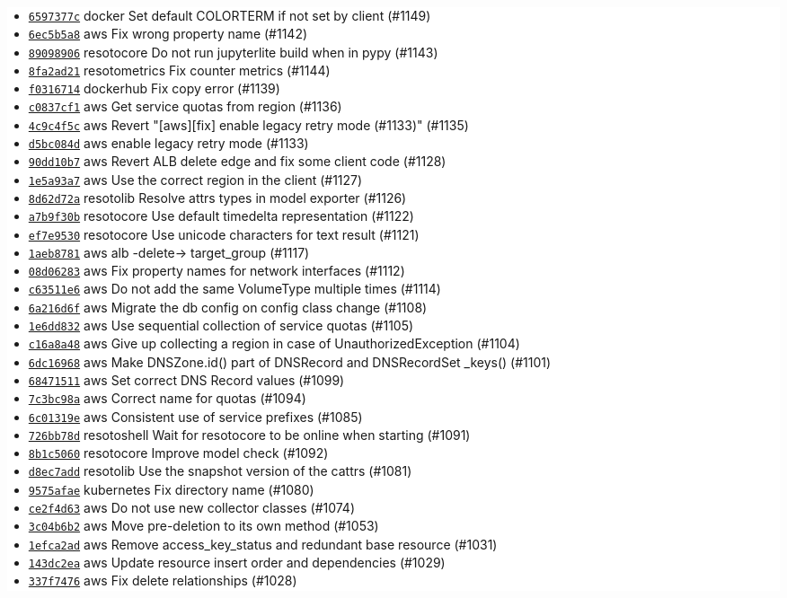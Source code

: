 - [`6597377c`](https://github.com/someengineering/resoto/commit/6597377c) <span class="badge badge--secondary">docker</span> Set default COLORTERM if not set by client (#1149)
- [`6ec5b5a8`](https://github.com/someengineering/resoto/commit/6ec5b5a8) <span class="badge badge--secondary">aws</span> Fix wrong property name (#1142)
- [`89098906`](https://github.com/someengineering/resoto/commit/89098906) <span class="badge badge--secondary">resotocore</span> Do not run jupyterlite build when in pypy (#1143)
- [`8fa2ad21`](https://github.com/someengineering/resoto/commit/8fa2ad21) <span class="badge badge--secondary">resotometrics</span> Fix counter metrics (#1144)
- [`f0316714`](https://github.com/someengineering/resoto/commit/f0316714) <span class="badge badge--secondary">dockerhub</span> Fix copy error (#1139)
- [`c0837cf1`](https://github.com/someengineering/resoto/commit/c0837cf1) <span class="badge badge--secondary">aws</span> Get service quotas from region (#1136)
- [`4c9c4f5c`](https://github.com/someengineering/resoto/commit/4c9c4f5c) <span class="badge badge--secondary">aws</span> Revert "[aws][fix] enable legacy retry mode (#1133)" (#1135)
- [`d5bc084d`](https://github.com/someengineering/resoto/commit/d5bc084d) <span class="badge badge--secondary">aws</span> enable legacy retry mode (#1133)
- [`90dd10b7`](https://github.com/someengineering/resoto/commit/90dd10b7) <span class="badge badge--secondary">aws</span> Revert ALB delete edge and fix some client code (#1128)
- [`1e5a93a7`](https://github.com/someengineering/resoto/commit/1e5a93a7) <span class="badge badge--secondary">aws</span> Use the correct region in the client (#1127)
- [`8d62d72a`](https://github.com/someengineering/resoto/commit/8d62d72a) <span class="badge badge--secondary">resotolib</span> Resolve attrs types in model exporter (#1126)
- [`a7b9f30b`](https://github.com/someengineering/resoto/commit/a7b9f30b) <span class="badge badge--secondary">resotocore</span> Use default timedelta representation (#1122)
- [`ef7e9530`](https://github.com/someengineering/resoto/commit/ef7e9530) <span class="badge badge--secondary">resotocore</span> Use unicode characters for text result (#1121)
- [`1aeb8781`](https://github.com/someengineering/resoto/commit/1aeb8781) <span class="badge badge--secondary">aws</span> alb -delete-> target_group (#1117)
- [`08d06283`](https://github.com/someengineering/resoto/commit/08d06283) <span class="badge badge--secondary">aws</span> Fix property names for network interfaces (#1112)
- [`c63511e6`](https://github.com/someengineering/resoto/commit/c63511e6) <span class="badge badge--secondary">aws</span> Do not add the same VolumeType multiple times (#1114)
- [`6a216d6f`](https://github.com/someengineering/resoto/commit/6a216d6f) <span class="badge badge--secondary">aws</span> Migrate the db config on config class change (#1108)
- [`1e6dd832`](https://github.com/someengineering/resoto/commit/1e6dd832) <span class="badge badge--secondary">aws</span> Use sequential collection of service quotas (#1105)
- [`c16a8a48`](https://github.com/someengineering/resoto/commit/c16a8a48) <span class="badge badge--secondary">aws</span> Give up collecting a region in case of UnauthorizedException (#1104)
- [`6dc16968`](https://github.com/someengineering/resoto/commit/6dc16968) <span class="badge badge--secondary">aws</span> Make DNSZone.id() part of DNSRecord and DNSRecordSet \_keys() (#1101)
- [`68471511`](https://github.com/someengineering/resoto/commit/68471511) <span class="badge badge--secondary">aws</span> Set correct DNS Record values (#1099)
- [`7c3bc98a`](https://github.com/someengineering/resoto/commit/7c3bc98a) <span class="badge badge--secondary">aws</span> Correct name for quotas (#1094)
- [`6c01319e`](https://github.com/someengineering/resoto/commit/6c01319e) <span class="badge badge--secondary">aws</span> Consistent use of service prefixes (#1085)
- [`726bb78d`](https://github.com/someengineering/resoto/commit/726bb78d) <span class="badge badge--secondary">resotoshell</span> Wait for resotocore to be online when starting (#1091)
- [`8b1c5060`](https://github.com/someengineering/resoto/commit/8b1c5060) <span class="badge badge--secondary">resotocore</span> Improve model check (#1092)
- [`d8ec7add`](https://github.com/someengineering/resoto/commit/d8ec7add) <span class="badge badge--secondary">resotolib</span> Use the snapshot version of the cattrs (#1081)
- [`9575afae`](https://github.com/someengineering/resoto/commit/9575afae) <span class="badge badge--secondary">kubernetes</span> Fix directory name (#1080)
- [`ce2f4d63`](https://github.com/someengineering/resoto/commit/ce2f4d63) <span class="badge badge--secondary">aws</span> Do not use new collector classes (#1074)
- [`3c04b6b2`](https://github.com/someengineering/resoto/commit/3c04b6b2) <span class="badge badge--secondary">aws</span> Move pre-deletion to its own method (#1053)
- [`1efca2ad`](https://github.com/someengineering/resoto/commit/1efca2ad) <span class="badge badge--secondary">aws</span> Remove access_key_status and redundant base resource (#1031)
- [`143dc2ea`](https://github.com/someengineering/resoto/commit/143dc2ea) <span class="badge badge--secondary">aws</span> Update resource insert order and dependencies (#1029)
- [`337f7476`](https://github.com/someengineering/resoto/commit/337f7476) <span class="badge badge--secondary">aws</span> Fix delete relationships (#1028)